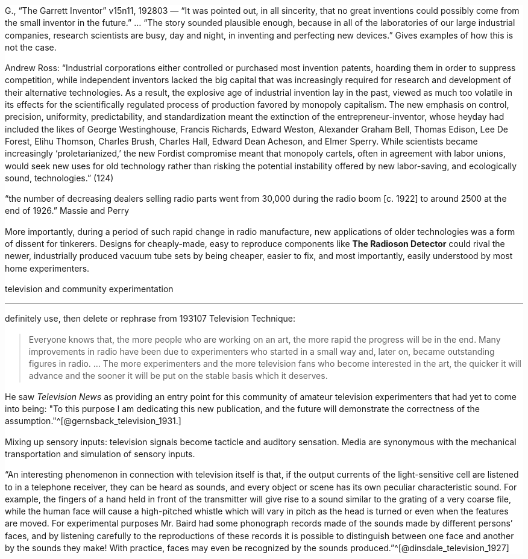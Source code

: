 G., “The Garrett Inventor” v15n11, 192803 — “It was pointed out, in all sincerity, that no great inventions could possibly come from the small inventor in the future.” …  “The story sounded plausible enough, because in all of the laboratories of our large industrial companies, research scientists are busy, day and night, in inventing and perfecting new devices.”  Gives examples of how this is not the case. 

Andrew Ross:  “Industrial corporations either controlled or purchased most invention patents, hoarding them in order to suppress competition, while independent inventors lacked the big capital that was increasingly required for research and development of their alternative technologies.  As a result, the explosive age of industrial invention lay in the past, viewed as much too volatile in its effects for the scientifically regulated process of production favored by monopoly capitalism.  The new emphasis on control, precision, uniformity, predictability, and standardization meant the extinction of the entrepreneur-inventor, whose heyday had included the likes of George Westinghouse, Francis Richards, Edward Weston, Alexander Graham Bell, Thomas Edison, Lee De Forest, Elihu Thomson, Charles Brush, Charles Hall, Edward Dean Acheson, and Elmer Sperry.  While scientists became increasingly ‘proletarianized,’ the new Fordist compromise meant that monopoly cartels, often in agreement with labor unions, would seek new uses for old technology rather than risking the potential instability offered by new labor-saving, and ecologically sound, technologies.” (124)

“the number of decreasing dealers selling radio parts went from 30,000 during the radio boom [c. 1922] to around 2500 at the end of 1926.” Massie and Perry

More importantly, during a period of such rapid change in radio manufacture, new applications of older technologies was a form of dissent for tinkerers.  Designs for cheaply-made, easy to reproduce components like **The Radioson Detector** could rival the newer, industrially produced vacuum tube sets by being cheaper, easier to fix, and most importantly, easily understood by most home experimenters.

television and community experimentation

-------------------------------------------------------

definitely use, then delete or rephrase from 193107 Television Technique:

[^rqrn]: Gernsback's first editorial for this magazine emphasized a slightly different point: that the large corporations---who by necessity had to be depended on to produce these incredibly complex and expensive technologies---were actually stifling competition by "jealously guarding whatever improvements are made, because these large firms naturally wish to come out with a complete set that can be sold ready-made to the public."  Continuing his argument that communities of amateur tinkerers, openly sharing their results, were a necessary element in the development of new media, Gernsback continues:

> Everyone knows that, the more people who are working on an art, the more rapid the progress will be in the end.  Many improvements in radio have been due to experimenters who started in a small way and, later on, became outstanding figures in radio. … The more experimenters and the more television fans who become interested in the art, the quicker it will advance and the sooner it will be put on the stable basis which it deserves.

He saw *Television News* as providing an entry point for this community of amateur television experimenters that had yet to come into being:  "To this purpose I am dedicating this new publication, and the future will demonstrate the correctness of the assumption."^[@gernsback_television_1931.]

Mixing up sensory inputs: television signals become tacticle and auditory sensation.  Media are synonymous with the mechanical transportation and simulation of sensory inputs.

“An interesting phenomenon in connection with television itself is that, if the output currents of the light-sensitive cell are listened to in a telephone receiver, they can be heard as sounds, and every object or scene has its own peculiar characteristic sound.  For example, the fingers of a hand held in front of the transmitter will give rise to a sound similar to the grating of a very coarse file, while the human face will cause a high-pitched whistle which will vary in pitch as the head is turned or even when the features are moved.  For experimental purposes Mr. Baird had some phonograph records made of the sounds made by different persons’ faces, and by listening carefully to the reproductions of these records it is possible to distinguish between one face and another by the sounds they make!  With practice, faces may even be recognized by the sounds produced.”^[@dinsdale_television_1927]


[^2b9d]: WRNY was short-lived.  In 1927, under the guidance of then-Secretary of Commerce Herbert Hoover, the newly formed Federal Radio Commission included WRNY in its list of 164 smaller-scale stations who had to justify their existence or be forced to shut down.  Tim Wu:  “In effecting its program of clearing the airwaves, the agency relied on a new distinction between so-called general public service stations and propaganda stations.  These were, in effect, synonyms for ‘large’ and ‘small’ respectively, but it was apparently easier to assault the underdog if one could label him a propagandist, even though the term’s present pejorative sense would not take hold until used to describe communications in Nazi Germany.  In any case, by whatever name, the FRC favored the large, networked stations affiliated with NBC (and later CBS).  Because the large operators had superior equipment, and fuller and more varied schedules, the FRC could claim not implausibly that they better served the public.”  @wu_master_2010, p. 83.]
